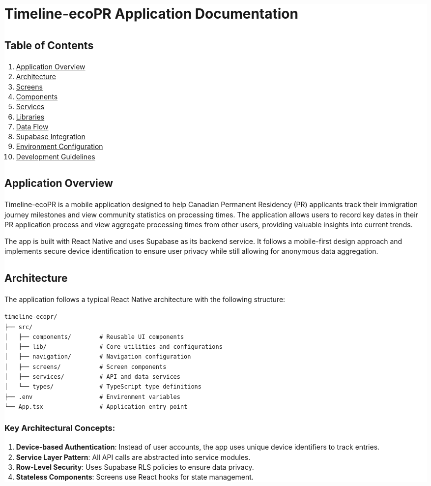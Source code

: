 # Timeline-ecoPR Application Documentation

## Table of Contents

1. [Application Overview](#application-overview)
2. [Architecture](#architecture)
3. [Screens](#screens)
4. [Components](#components)
5. [Services](#services)
6. [Libraries](#libraries)
7. [Data Flow](#data-flow)
8. [Supabase Integration](#supabase-integration)
9. [Environment Configuration](#environment-configuration)
10. [Development Guidelines](#development-guidelines)

## Application Overview

Timeline-ecoPR is a mobile application designed to help Canadian Permanent Residency (PR) applicants track their immigration journey milestones and view community statistics on processing times. The application allows users to record key dates in their PR application process and view aggregate processing times from other users, providing valuable insights into current trends.

The app is built with React Native and uses Supabase as its backend service. It follows a mobile-first design approach and implements secure device identification to ensure user privacy while still allowing for anonymous data aggregation.

## Architecture

The application follows a typical React Native architecture with the following structure:

```
timeline-ecopr/
├── src/
│   ├── components/        # Reusable UI components
│   ├── lib/               # Core utilities and configurations
│   ├── navigation/        # Navigation configuration
│   ├── screens/           # Screen components
│   ├── services/          # API and data services
│   └── types/             # TypeScript type definitions
├── .env                   # Environment variables
└── App.tsx                # Application entry point
```

### Key Architectural Concepts:

1. **Device-based Authentication**: Instead of user accounts, the app uses unique device identifiers to track entries.
2. **Service Layer Pattern**: All API calls are abstracted into service modules.
3. **Row-Level Security**: Uses Supabase RLS policies to ensure data privacy.
4. **Stateless Components**: Screens use React hooks for state management.
